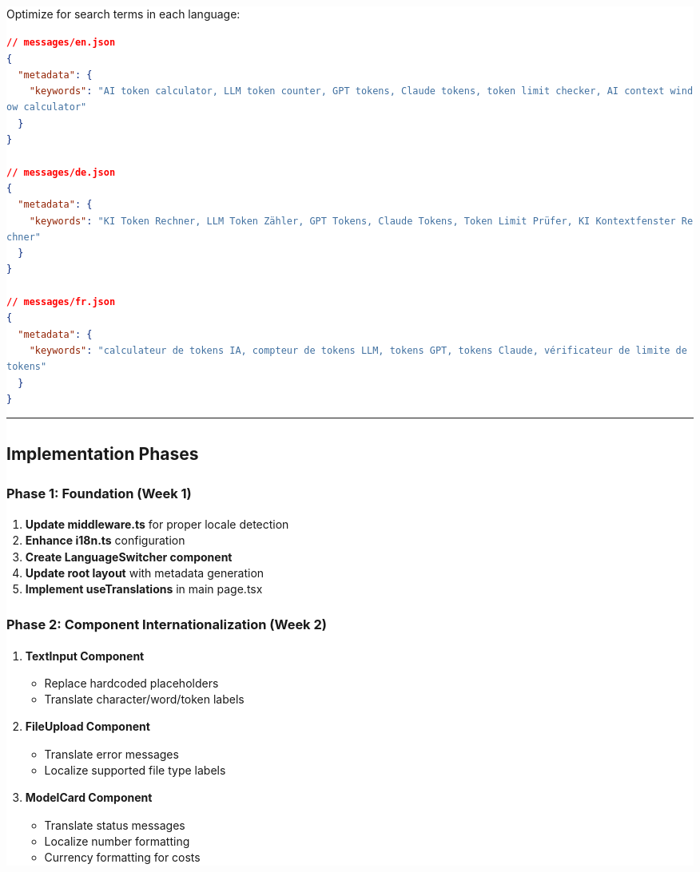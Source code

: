 Optimize for search terms in each language:

```json
// messages/en.json
{
  "metadata": {
    "keywords": "AI token calculator, LLM token counter, GPT tokens, Claude tokens, token limit checker, AI context window calculator"
  }
}

// messages/de.json
{
  "metadata": {
    "keywords": "KI Token Rechner, LLM Token Zähler, GPT Tokens, Claude Tokens, Token Limit Prüfer, KI Kontextfenster Rechner"
  }
}

// messages/fr.json
{
  "metadata": {
    "keywords": "calculateur de tokens IA, compteur de tokens LLM, tokens GPT, tokens Claude, vérificateur de limite de tokens"
  }
}
```

---

## Implementation Phases

### Phase 1: Foundation (Week 1)
1. **Update middleware.ts** for proper locale detection
2. **Enhance i18n.ts** configuration
3. **Create LanguageSwitcher component**
4. **Update root layout** with metadata generation
5. **Implement useTranslations** in main page.tsx

### Phase 2: Component Internationalization (Week 2)
1. **TextInput Component**
   - Replace hardcoded placeholders
   - Translate character/word/token labels
   
2. **FileUpload Component**
   - Translate error messages
   - Localize supported file type labels
   
3. **ModelCard Component**
   - Translate status messages
   - Localize number formatting
   - Currency formatting for costs
   